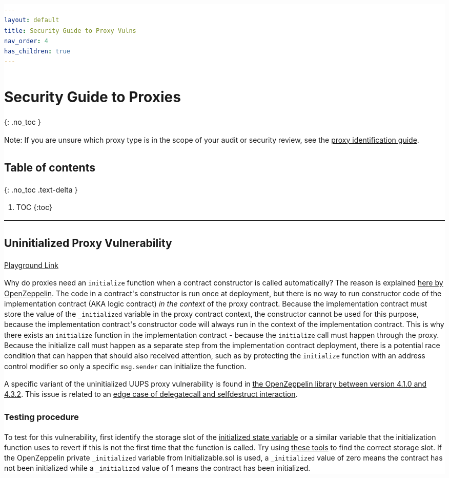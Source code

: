 ```yaml
---
layout: default
title: Security Guide to Proxy Vulns
nav_order: 4
has_children: true
---
```


# Security Guide to Proxies
{: .no_toc }

Note: If you are unsure which proxy type is in the scope of your audit or security review, see the [proxy identification guide](/pages/Proxy-Identification).

## Table of contents
{: .no_toc .text-delta }

1. TOC
{:toc}

---

## Uninitialized Proxy Vulnerability

[Playground Link](https://github.com/YAcademy-Residents/Solidity-Proxy-Playground/tree/main/src/uninitialized)

Why do proxies need an `initialize` function when a contract constructor is called automatically? The reason is explained [here by OpenZeppelin](https://docs.openzeppelin.com/upgrades-plugins/1.x/proxies#the-constructor-caveat). The code in a contract's constructor is run once at deployment, but there is no way to run constructor code of the implementation contract (AKA logic contract) *in the context* of the proxy contract. Because the implementation contract must store the value of the `_initialized` variable in the proxy contract context, the constructor cannot be used for this purpose, because the implementation contract's constructor code will always run in the context of the implementation contract. This is why there exists an `initialize` function in the implementation contract - because the `initialize` call must happen through the proxy. Because the initialize call must happen as a separate step from the implementation contract deployment, there is a potential race condition that can happen that should also received attention, such as by protecting the `initialize` function with an address control modifier so only a specific `msg.sender` can initialize the function.

A specific variant of the uninitialized UUPS proxy vulnerability is found in [the OpenZeppelin library between version 4.1.0 and 4.3.2](https://github.com/OpenZeppelin/openzeppelin-contracts-upgradeable/security/advisories/GHSA-q4h9-46xg-m3x9). This issue is related to an [edge case of delegatecall and selfdestruct interaction](#delegatecall-with-selfdestruct-vulnerability).

### Testing procedure

To test for this vulnerability, first identify the storage slot of the [initialized state variable](https://github.com/OpenZeppelin/openzeppelin-contracts-upgradeable/blob/25aabd286e002a1526c345c8db259d57bdf0ad28/contracts/proxy/utils/Initializable.sol#L62) or a similar variable that the initialization function uses to revert if this is not the first time that the function is called. Try using [these tools](/pages/Proxies-Storage) to find the correct storage slot. If the OpenZeppelin private `_initialized` variable from Initializable.sol is used, a `_initialized` value of zero means the contract has not been initialized while a `_initialized` value of 1 means the contract has been initialized.
